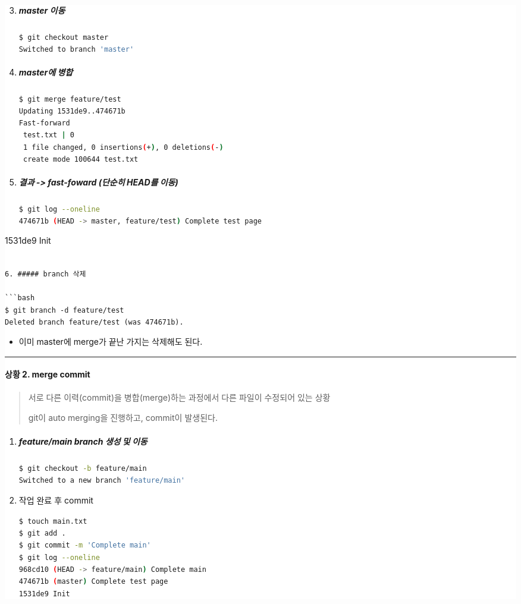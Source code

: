 

3. ##### master 이동
   
   ```bash
   $ git checkout master
   Switched to branch 'master'
   ```
   


4. ##### master에 병합
   
   ```bash
   $ git merge feature/test
   Updating 1531de9..474671b
   Fast-forward
    test.txt | 0
    1 file changed, 0 insertions(+), 0 deletions(-)
    create mode 100644 test.txt
   ```
   


5. ##### 결과 -> fast-foward (단순히 HEAD를 이동)
   
   ```bash
   $ git log --oneline
   474671b (HEAD -> master, feature/test) Complete test page
1531de9 Init
   ```
   
6. ##### branch 삭제
   
   ```bash
   $ git branch -d feature/test
   Deleted branch feature/test (was 474671b).
   ```
   
   * 이미 master에 merge가 끝난 가지는 삭제해도 된다.

---

#### 상황 2. merge commit

> 서로 다른 이력(commit)을 병합(merge)하는 과정에서 다른 파일이 수정되어 있는 상황
>
> git이 auto merging을 진행하고, commit이 발생된다.

1. ##### feature/main branch 생성 및 이동

   ```bash
   $ git checkout -b feature/main
   Switched to a new branch 'feature/main'
   ```

2. 작업 완료 후 commit

   ```bash
   $ touch main.txt
   $ git add .
   $ git commit -m 'Complete main'
   $ git log --oneline
   968cd10 (HEAD -> feature/main) Complete main
   474671b (master) Complete test page
   1531de9 Init
   ```
